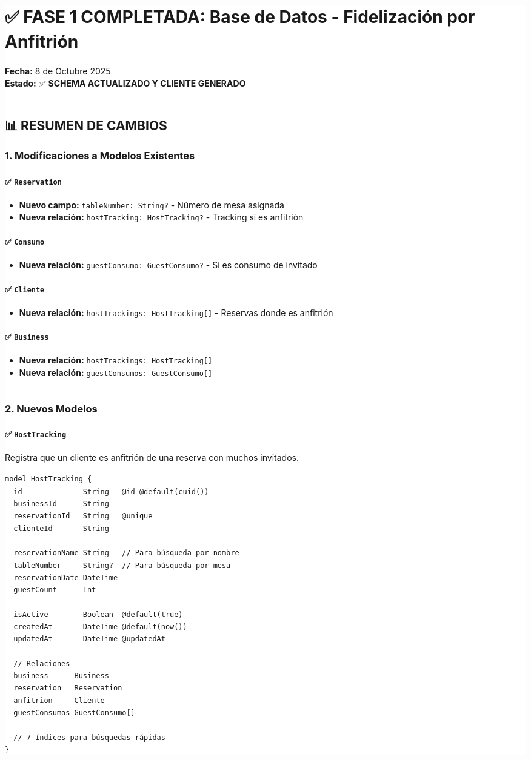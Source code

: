 # ✅ FASE 1 COMPLETADA: Base de Datos - Fidelización por Anfitrión
**Fecha:** 8 de Octubre 2025  
**Estado:** ✅ **SCHEMA ACTUALIZADO Y CLIENTE GENERADO**

---

## 📊 RESUMEN DE CAMBIOS

### 1. Modificaciones a Modelos Existentes

#### ✅ `Reservation`
- **Nuevo campo:** `tableNumber: String?` - Número de mesa asignada
- **Nueva relación:** `hostTracking: HostTracking?` - Tracking si es anfitrión

#### ✅ `Consumo`
- **Nueva relación:** `guestConsumo: GuestConsumo?` - Si es consumo de invitado

#### ✅ `Cliente`
- **Nueva relación:** `hostTrackings: HostTracking[]` - Reservas donde es anfitrión

#### ✅ `Business`
- **Nueva relación:** `hostTrackings: HostTracking[]`
- **Nueva relación:** `guestConsumos: GuestConsumo[]`

---

### 2. Nuevos Modelos

#### ✅ `HostTracking`
Registra que un cliente es anfitrión de una reserva con muchos invitados.

```prisma
model HostTracking {
  id              String   @id @default(cuid())
  businessId      String
  reservationId   String   @unique
  clienteId       String
  
  reservationName String   // Para búsqueda por nombre
  tableNumber     String?  // Para búsqueda por mesa
  reservationDate DateTime
  guestCount      Int
  
  isActive        Boolean  @default(true)
  createdAt       DateTime @default(now())
  updatedAt       DateTime @updatedAt
  
  // Relaciones
  business      Business
  reservation   Reservation
  anfitrion     Cliente
  guestConsumos GuestConsumo[]
  
  // 7 índices para búsquedas rápidas
}
```
